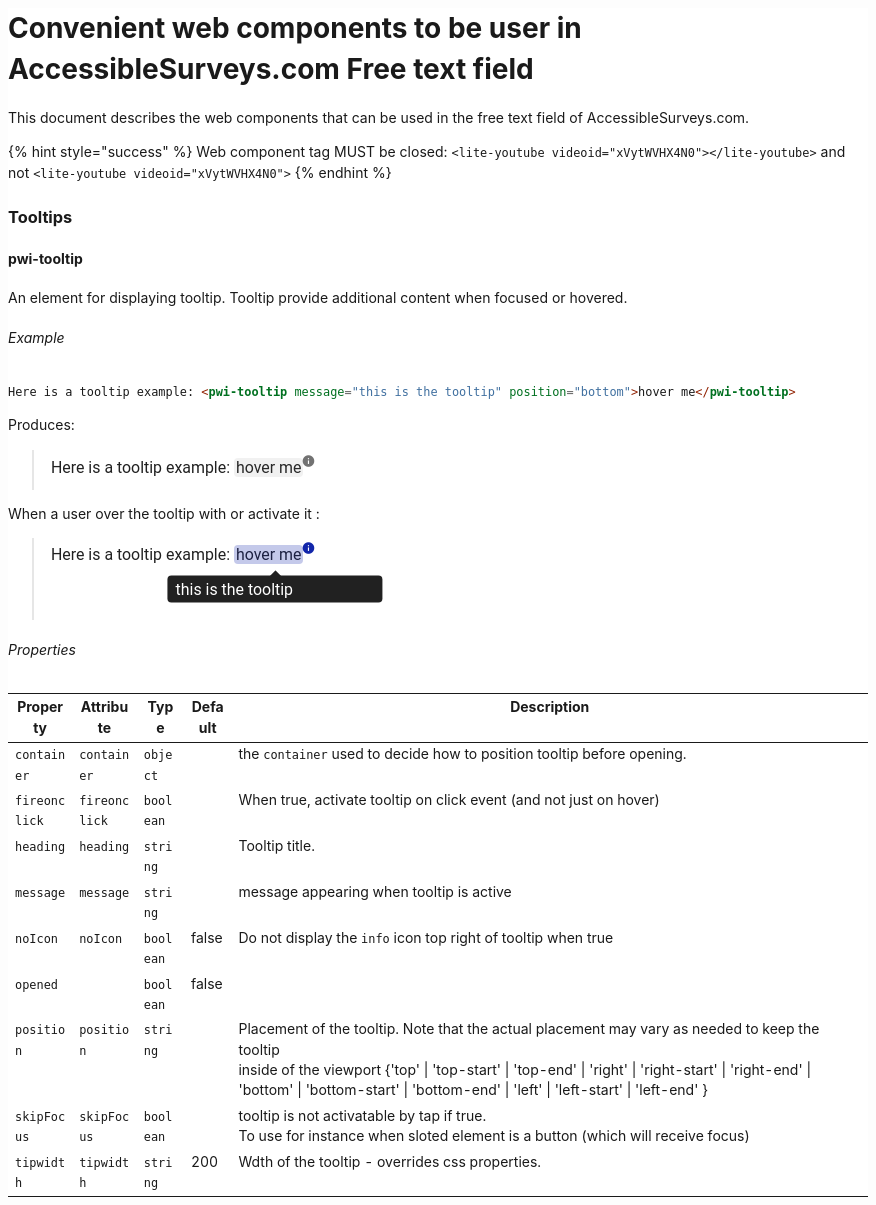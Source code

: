 # Convenient web components to be user in AccessibleSurveys.com Free text field

This document describes the web components that can be used in the free text field of AccessibleSurveys.com.

{% hint style="success" %}
Web component tag MUST be closed: `<lite-youtube videoid="xVytWVHX4N0"></lite-youtube>` and not `<lite-youtube videoid="xVytWVHX4N0">`
{% endhint %}


### Tooltips
#### pwi-tooltip

An element for displaying tooltip. Tooltip provide additional content when focused or hovered.

###### Example

```html
Here is a tooltip example: <pwi-tooltip message="this is the tooltip" position="bottom">hover me</pwi-tooltip>
```

Produces: 

> ![tooltip example](./image/tooltip-hover.png)

When a user over the tooltip with or activate it : 

> ![tooltip example](./image/tooltip.png)

###### Properties

| Property      | Attribute     | Type      | Default | Description                                      |
|---------------|---------------|-----------|---------|--------------------------------------------------|
| `container`   | `container`   | `object`  |         | the `container` used to decide how to position tooltip before opening. |
| `fireonclick` | `fireonclick` | `boolean` |         | When true, activate tooltip on click event (and not just on hover) |
| `heading`     | `heading`     | `string`  |         | Tooltip title.                                   |
| `message`     | `message`     | `string`  |         | message appearing when tooltip is active         |
| `noIcon`      | `noIcon`      | `boolean` | false   | Do not display the `info` icon top right of tooltip when true |
| `opened`      |               | `boolean` | false   |                                                  |
| `position`    | `position`    | `string`  |         | Placement of the tooltip. Note that the actual placement may vary as needed to keep the tooltip<br />inside of the viewport  {'top' \| 'top-start' \| 'top-end' \| 'right' \| 'right-start' \| 'right-end' \| 'bottom' \| 'bottom-start' \| 'bottom-end' \| 'left' \| 'left-start' \| 'left-end'  } |
| `skipFocus`   | `skipFocus`   | `boolean` |         | tooltip is not activatable by tap if true. <br />To use for instance when sloted element is a button (which will receive focus) |
| `tipwidth`    | `tipwidth`    | `string`  | 200     | Wdth of the tooltip - overrides css properties.  |
